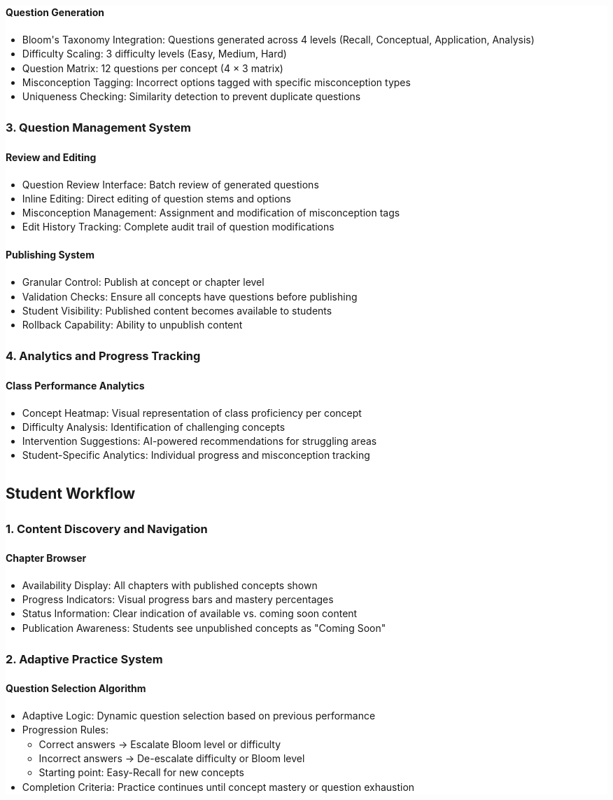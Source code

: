 #### **Question Generation**

* Bloom's Taxonomy Integration: Questions generated across 4 levels (Recall, Conceptual, Application, Analysis)  
* Difficulty Scaling: 3 difficulty levels (Easy, Medium, Hard)  
* Question Matrix: 12 questions per concept (4 × 3 matrix)  
* Misconception Tagging: Incorrect options tagged with specific misconception types  
* Uniqueness Checking: Similarity detection to prevent duplicate questions

### **3\. Question Management System**

#### **Review and Editing**

* Question Review Interface: Batch review of generated questions  
* Inline Editing: Direct editing of question stems and options  
* Misconception Management: Assignment and modification of misconception tags  
* Edit History Tracking: Complete audit trail of question modifications

#### **Publishing System**

* Granular Control: Publish at concept or chapter level  
* Validation Checks: Ensure all concepts have questions before publishing  
* Student Visibility: Published content becomes available to students  
* Rollback Capability: Ability to unpublish content

### **4\. Analytics and Progress Tracking**

#### **Class Performance Analytics**

* Concept Heatmap: Visual representation of class proficiency per concept  
* Difficulty Analysis: Identification of challenging concepts  
* Intervention Suggestions: AI-powered recommendations for struggling areas  
* Student-Specific Analytics: Individual progress and misconception tracking

## **Student Workflow**

### **1\. Content Discovery and Navigation**

#### **Chapter Browser**

* Availability Display: All chapters with published concepts shown  
* Progress Indicators: Visual progress bars and mastery percentages  
* Status Information: Clear indication of available vs. coming soon content  
* Publication Awareness: Students see unpublished concepts as "Coming Soon"

### **2\. Adaptive Practice System**

#### **Question Selection Algorithm**

* Adaptive Logic: Dynamic question selection based on previous performance  
* Progression Rules:  
  * Correct answers → Escalate Bloom level or difficulty  
  * Incorrect answers → De-escalate difficulty or Bloom level  
  * Starting point: Easy-Recall for new concepts  
* Completion Criteria: Practice continues until concept mastery or question exhaustion
